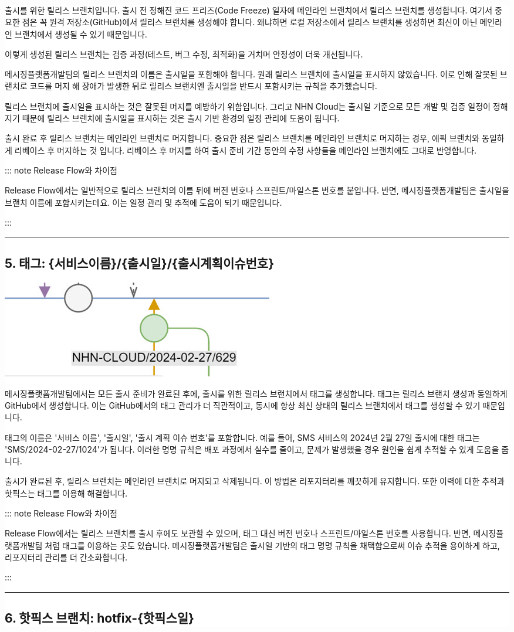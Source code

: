 출시를 위한 릴리스 브랜치입니다. 출시 전 정해진 코드 프리즈(Code Freeze) 일자에 메인라인 브랜치에서 릴리스 브랜치를 생성합니다. 여기서 중요한 점은 꼭 원격 저장소(GitHub)에서 릴리스 브랜치를 생성해야 합니다. 왜냐하면 로컬 저장소에서 릴리스 브랜치를 생성하면 최신이 아닌 메인라인 브랜치에서 생성될 수 있기 때문입니다.

이렇게 생성된 릴리스 브랜치는 검증 과정(테스트, 버그 수정, 최적화)을 거치며 안정성이 더욱 개선됩니다.

메시징플랫폼개발팀의 릴리스 브랜치의 이름은 출시일을 포함해야  합니다. 원래 릴리스 브랜치에 출시일을 표시하지 않았습니다. 이로 인해 잘못된 브랜치로 코드를 머지 해 장애가 발생한 뒤로 릴리스 브랜치엔 출시일을 반드시 포함시키는 규칙을 추가했습니다.

릴리스 브랜치에 출시일을 표시하는 것은 잘못된 머지를 예방하기 위함입니다. 그리고 NHN Cloud는 출시일 기준으로 모든 개발 및 검증 일정이 정해지기 때문에 릴리스 브랜치에 출시일을 표시하는 것은 출시 기반 환경의 일정 관리에 도움이 됩니다.

출시 완료 후 릴리스 브랜치는 메인라인 브랜치로 머지합니다. 중요한 점은 릴리스 브랜치를 메인라인 브랜치로 머지하는 경우, 에픽 브랜치와 동일하게 리베이스 후 머지하는 것 입니다. 리베이스 후 머지를 하여 출시 준비 기간 동안의 수정 사항들을 메인라인 브랜치에도 그대로 반영합니다.

::: note Release Flow와 차이점

Release Flow에서는 일반적으로 릴리스 브랜치의 이름 뒤에 버전 번호나 스프린트/마일스톤 번호를 붙입니다. 반면, 메시징플랫폼개발팀은 출시일을 브랜치 이름에 포함시키는데요. 이는 일정 관리 및 추적에 도움이 되기 때문입니다.

:::

---

## 5. 태그: {서비스이름}/{출시일}/{출시계획이슈번호}

![](/assets/image/meetup.nhncloud.com/377/5.jpg)

메시징플랫폼개발팀에서는 모든 출시 준비가 완료된 후에, 출시를 위한 릴리스 브랜치에서 태그를 생성합니다. 태그는 릴리스 브랜치 생성과 동일하게 GitHub에서 생성합니다. 이는 GitHub에서의 태그 관리가 더 직관적이고, 동시에 항상 최신 상태의 릴리스 브랜치에서 태그를 생성할 수 있기 때문입니다.

태그의 이름은 '서비스 이름', '출시일', '출시 계획 이슈 번호'를 포함합니다. 예를 들어, SMS 서비스의 2024년 2월 27일 출시에 대한 태그는 'SMS/2024-02-27/1024'가 됩니다. 이러한 명명 규칙은 배포 과정에서 실수를 줄이고, 문제가 발생했을 경우 원인을 쉽게 추적할 수 있게 도움을 줍니다.

출시가 완료된 후, 릴리스 브랜치는 메인라인 브랜치로 머지되고 삭제됩니다. 이 방법은 리포지터리를 깨끗하게 유지합니다. 또한 이력에 대한 추적과 핫픽스는 태그를 이용해 해결합니다.

::: note Release Flow와 차이점

Release Flow에서는 릴리스 브랜치를 출시 후에도 보관할 수 있으며, 태그 대신 버전 번호나 스프린트/마일스톤 번호를 사용합니다. 반면, 메시징플랫폼개발팀 처럼 태그를 이용하는 곳도 있습니다. 메시징플랫폼개발팀은 출시일 기반의 태그 명명 규칙을 채택함으로써 이슈 추적을 용이하게 하고, 리포지터리 관리를 더 간소화합니다.

:::

---

## 6. 핫픽스 브랜치: hotfix-{핫픽스일}
